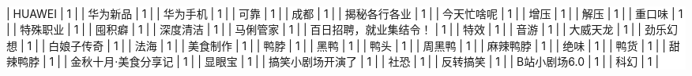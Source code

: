 | HUAWEI | 1 |
| 华为新品 | 1 |
| 华为手机 | 1 |
| 可靠 | 1 |
| 成都 | 1 |
| 揭秘各行各业 | 1 |
| 今天忙啥呢 | 1 |
| 增压 | 1 |
| 解压 | 1 |
| 重口味 | 1 |
| 特殊职业 | 1 |
| 囤积癖 | 1 |
| 深度清洁 | 1 |
| 马俐管家 | 1 |
| 百日招聘，就业集结令！ | 1 |
| 特效 | 1 |
| 音游 | 1 |
| 大威天龙 | 1 |
| 劲乐幻想 | 1 |
| 白娘子传奇 | 1 |
| 法海 | 1 |
| 美食制作 | 1 |
| 鸭脖 | 1 |
| 黑鸭 | 1 |
| 鸭头 | 1 |
| 周黑鸭 | 1 |
| 麻辣鸭脖 | 1 |
| 绝味 | 1 |
| 鸭货 | 1 |
| 甜辣鸭脖 | 1 |
| 金秋十月·美食分享记 | 1 |
| 显眼宝 | 1 |
| 搞笑小剧场开演了 | 1 |
| 社恐 | 1 |
| 反转搞笑 | 1 |
| B站小剧场6.0 | 1 |
| 科幻 | 1 |